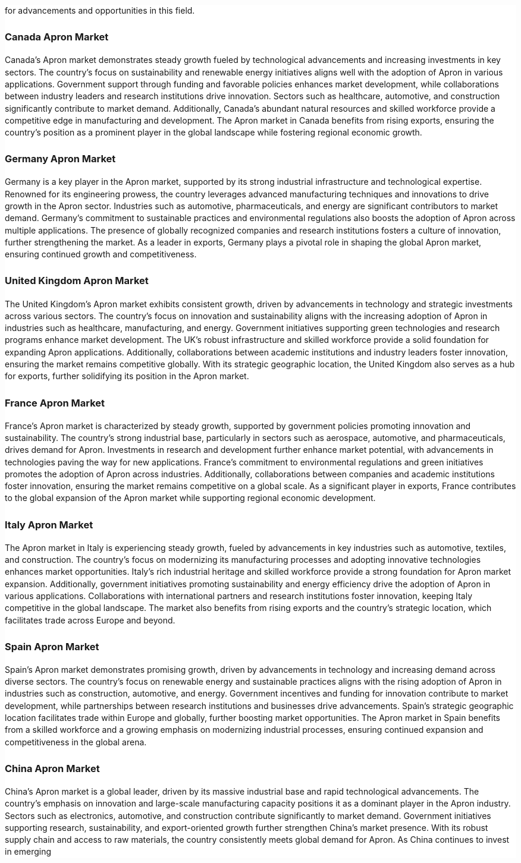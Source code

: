 for advancements and opportunities in this field.</p><h3>Canada Apron Market</h3><p>Canada&rsquo;s Apron market demonstrates steady growth fueled by technological advancements and increasing investments in key sectors. The country&rsquo;s focus on sustainability and renewable energy initiatives aligns well with the adoption of Apron in various applications. Government support through funding and favorable policies enhances market development, while collaborations between industry leaders and research institutions drive innovation. Sectors such as healthcare, automotive, and construction significantly contribute to market demand. Additionally, Canada&rsquo;s abundant natural resources and skilled workforce provide a competitive edge in manufacturing and development. The Apron market in Canada benefits from rising exports, ensuring the country&rsquo;s position as a prominent player in the global landscape while fostering regional economic growth.</p><h3>Germany Apron Market</h3><p>Germany is a key player in the Apron market, supported by its strong industrial infrastructure and technological expertise. Renowned for its engineering prowess, the country leverages advanced manufacturing techniques and innovations to drive growth in the Apron sector. Industries such as automotive, pharmaceuticals, and energy are significant contributors to market demand. Germany&rsquo;s commitment to sustainable practices and environmental regulations also boosts the adoption of Apron across multiple applications. The presence of globally recognized companies and research institutions fosters a culture of innovation, further strengthening the market. As a leader in exports, Germany plays a pivotal role in shaping the global Apron market, ensuring continued growth and competitiveness.</p><h3>United Kingdom Apron Market</h3><p>The United Kingdom&rsquo;s Apron market exhibits consistent growth, driven by advancements in technology and strategic investments across various sectors. The country&rsquo;s focus on innovation and sustainability aligns with the increasing adoption of Apron in industries such as healthcare, manufacturing, and energy. Government initiatives supporting green technologies and research programs enhance market development. The UK&rsquo;s robust infrastructure and skilled workforce provide a solid foundation for expanding Apron applications. Additionally, collaborations between academic institutions and industry leaders foster innovation, ensuring the market remains competitive globally. With its strategic geographic location, the United Kingdom also serves as a hub for exports, further solidifying its position in the Apron market.</p><h3>France Apron Market</h3><p>France&rsquo;s Apron market is characterized by steady growth, supported by government policies promoting innovation and sustainability. The country&rsquo;s strong industrial base, particularly in sectors such as aerospace, automotive, and pharmaceuticals, drives demand for Apron. Investments in research and development further enhance market potential, with advancements in technologies paving the way for new applications. France&rsquo;s commitment to environmental regulations and green initiatives promotes the adoption of Apron across industries. Additionally, collaborations between companies and academic institutions foster innovation, ensuring the market remains competitive on a global scale. As a significant player in exports, France contributes to the global expansion of the Apron market while supporting regional economic development.</p><h3>Italy Apron Market</h3><p>The Apron market in Italy is experiencing steady growth, fueled by advancements in key industries such as automotive, textiles, and construction. The country&rsquo;s focus on modernizing its manufacturing processes and adopting innovative technologies enhances market opportunities. Italy&rsquo;s rich industrial heritage and skilled workforce provide a strong foundation for Apron market expansion. Additionally, government initiatives promoting sustainability and energy efficiency drive the adoption of Apron in various applications. Collaborations with international partners and research institutions foster innovation, keeping Italy competitive in the global landscape. The market also benefits from rising exports and the country&rsquo;s strategic location, which facilitates trade across Europe and beyond.</p><h3>Spain Apron Market</h3><p>Spain&rsquo;s Apron market demonstrates promising growth, driven by advancements in technology and increasing demand across diverse sectors. The country&rsquo;s focus on renewable energy and sustainable practices aligns with the rising adoption of Apron in industries such as construction, automotive, and energy. Government incentives and funding for innovation contribute to market development, while partnerships between research institutions and businesses drive advancements. Spain&rsquo;s strategic geographic location facilitates trade within Europe and globally, further boosting market opportunities. The Apron market in Spain benefits from a skilled workforce and a growing emphasis on modernizing industrial processes, ensuring continued expansion and competitiveness in the global arena.</p><h3>China Apron Market</h3><p>China&rsquo;s Apron market is a global leader, driven by its massive industrial base and rapid technological advancements. The country&rsquo;s emphasis on innovation and large-scale manufacturing capacity positions it as a dominant player in the Apron industry. Sectors such as electronics, automotive, and construction contribute significantly to market demand. Government initiatives supporting research, sustainability, and export-oriented growth further strengthen China&rsquo;s market presence. With its robust supply chain and access to raw materials, the country consistently meets global demand for Apron. As China continues to invest in emerging
